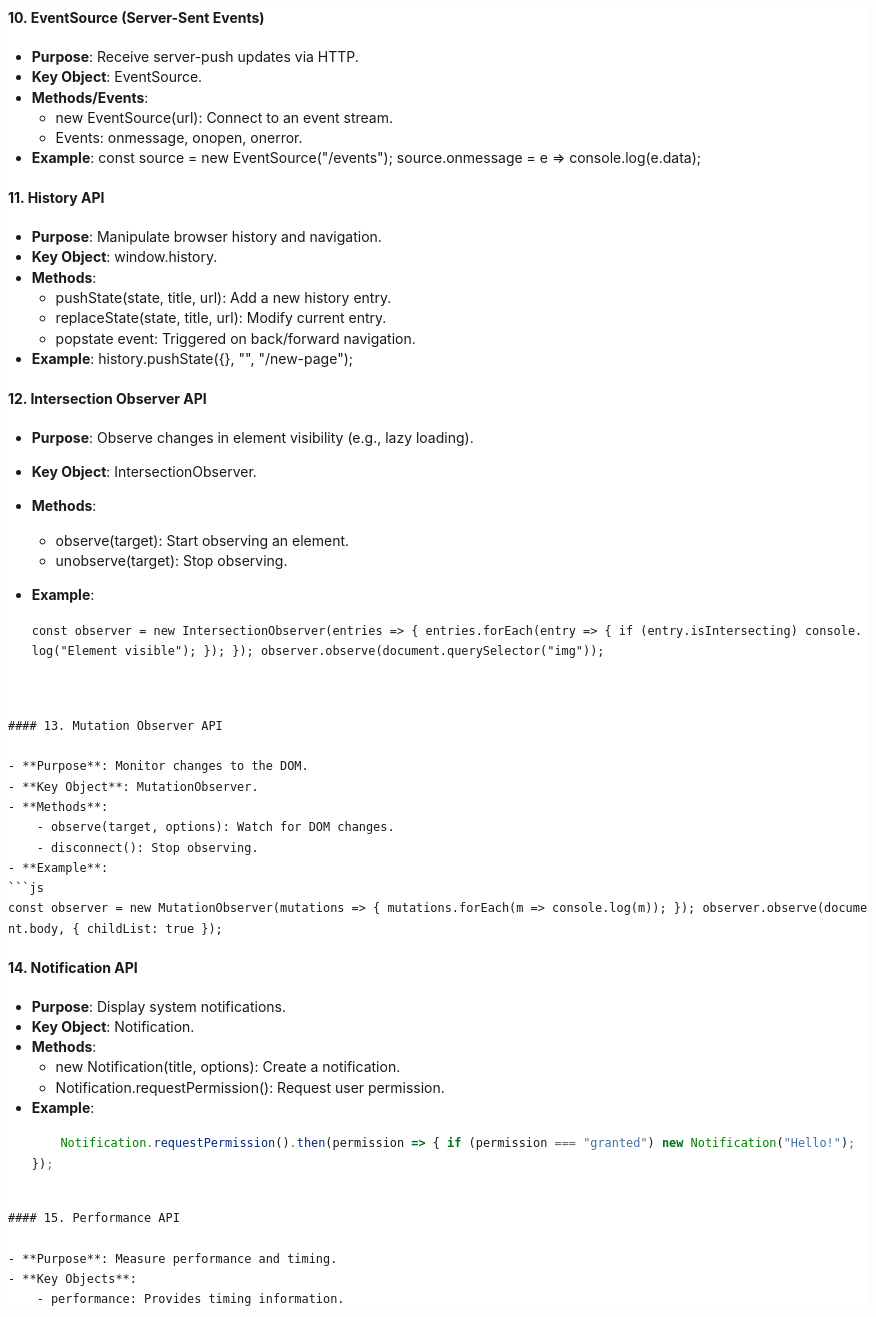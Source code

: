 #### 10. EventSource (Server-Sent Events)

- **Purpose**: Receive server-push updates via HTTP.
- **Key Object**: EventSource.
- **Methods/Events**:
    - new EventSource(url): Connect to an event stream.
    - Events: onmessage, onopen, onerror.
- **Example**: const source = new EventSource("/events"); source.onmessage = e => console.log(e.data);

#### 11. History API

- **Purpose**: Manipulate browser history and navigation.
- **Key Object**: window.history.
- **Methods**:
    - pushState(state, title, url): Add a new history entry.
    - replaceState(state, title, url): Modify current entry.
    - popstate event: Triggered on back/forward navigation.
- **Example**: history.pushState({}, "", "/new-page");

#### 12. Intersection Observer API

- **Purpose**: Observe changes in element visibility (e.g., lazy loading).
- **Key Object**: IntersectionObserver.
- **Methods**:
    - observe(target): Start observing an element.
    - unobserve(target): Stop observing.
- **Example**:

    ```Js
    const observer = new IntersectionObserver(entries => { entries.forEach(entry => { if (entry.isIntersecting) console.log("Element visible"); }); }); observer.observe(document.querySelector("img"));
```
    

#### 13. Mutation Observer API

- **Purpose**: Monitor changes to the DOM.
- **Key Object**: MutationObserver.
- **Methods**:
    - observe(target, options): Watch for DOM changes.
    - disconnect(): Stop observing.
- **Example**:
```js
const observer = new MutationObserver(mutations => { mutations.forEach(m => console.log(m)); }); observer.observe(document.body, { childList: true });
```
    

#### 14. Notification API

- **Purpose**: Display system notifications.
- **Key Object**: Notification.
- **Methods**:
    - new Notification(title, options): Create a notification.
    - Notification.requestPermission(): Request user permission.
- **Example**:
    ```js
        Notification.requestPermission().then(permission => { if (permission === "granted") new Notification("Hello!"); });
```

#### 15. Performance API

- **Purpose**: Measure performance and timing.
- **Key Objects**:
    - performance: Provides timing information.
```